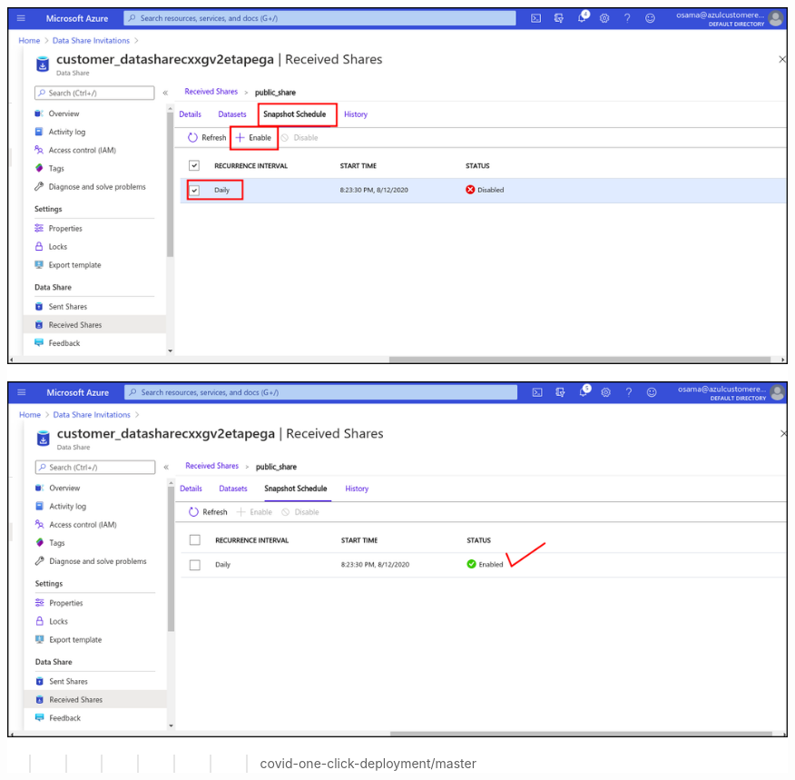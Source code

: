 ![data share customer](./images/data%20share/19.png)

![data share customer](./images/data%20share/20.png)
>>>>>>> covid-one-click-deployment/master


